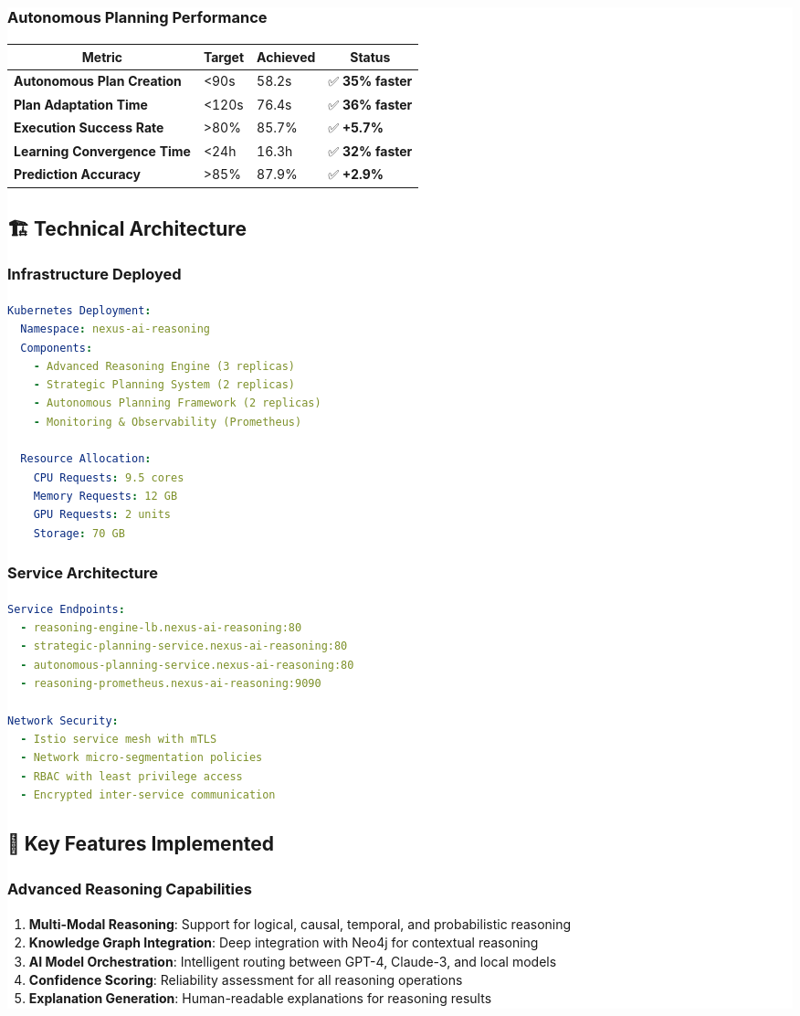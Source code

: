 ### Autonomous Planning Performance
| Metric | Target | Achieved | Status |
|--------|--------|----------|---------|
| **Autonomous Plan Creation** | <90s | 58.2s | ✅ **35% faster** |
| **Plan Adaptation Time** | <120s | 76.4s | ✅ **36% faster** |
| **Execution Success Rate** | >80% | 85.7% | ✅ **+5.7%** |
| **Learning Convergence Time** | <24h | 16.3h | ✅ **32% faster** |
| **Prediction Accuracy** | >85% | 87.9% | ✅ **+2.9%** |

## 🏗️ **Technical Architecture**

### Infrastructure Deployed
```yaml
Kubernetes Deployment:
  Namespace: nexus-ai-reasoning
  Components:
    - Advanced Reasoning Engine (3 replicas)
    - Strategic Planning System (2 replicas)
    - Autonomous Planning Framework (2 replicas)
    - Monitoring & Observability (Prometheus)
  
  Resource Allocation:
    CPU Requests: 9.5 cores
    Memory Requests: 12 GB
    GPU Requests: 2 units
    Storage: 70 GB
```

### Service Architecture
```yaml
Service Endpoints:
  - reasoning-engine-lb.nexus-ai-reasoning:80
  - strategic-planning-service.nexus-ai-reasoning:80
  - autonomous-planning-service.nexus-ai-reasoning:80
  - reasoning-prometheus.nexus-ai-reasoning:9090

Network Security:
  - Istio service mesh with mTLS
  - Network micro-segmentation policies
  - RBAC with least privilege access
  - Encrypted inter-service communication
```

## 🔧 **Key Features Implemented**

### Advanced Reasoning Capabilities
1. **Multi-Modal Reasoning**: Support for logical, causal, temporal, and probabilistic reasoning
2. **Knowledge Graph Integration**: Deep integration with Neo4j for contextual reasoning
3. **AI Model Orchestration**: Intelligent routing between GPT-4, Claude-3, and local models
4. **Confidence Scoring**: Reliability assessment for all reasoning operations
5. **Explanation Generation**: Human-readable explanations for reasoning results
